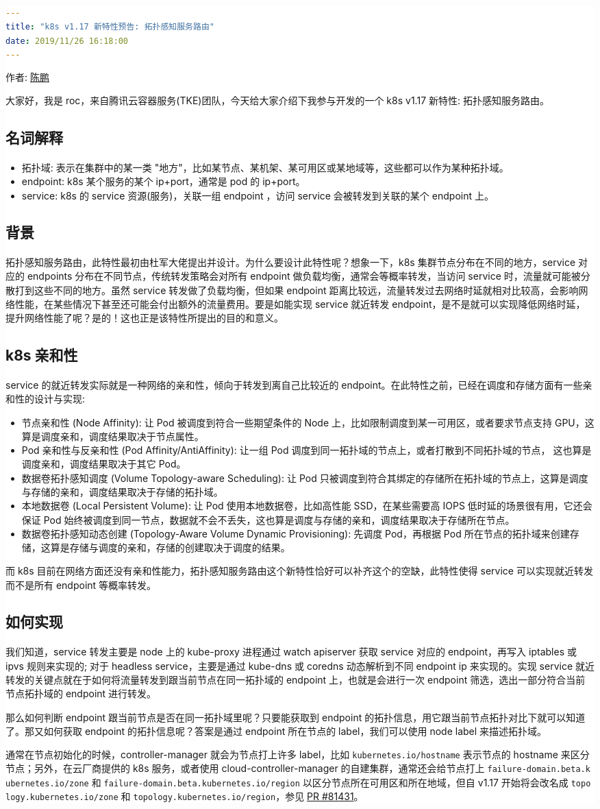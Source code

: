 ```yaml
---
title: "k8s v1.17 新特性预告: 拓扑感知服务路由"
date: 2019/11/26 16:18:00
---
```


作者: [陈鹏](https://imroc.io/)

大家好，我是 roc，来自腾讯云容器服务(TKE)团队，今天给大家介绍下我参与开发的一个 k8s v1.17 新特性: 拓扑感知服务路由。

## 名词解释

* 拓扑域: 表示在集群中的某一类 "地方"，比如某节点、某机架、某可用区或某地域等，这些都可以作为某种拓扑域。
* endpoint: k8s 某个服务的某个 ip+port，通常是 pod 的 ip+port。
* service: k8s 的 service 资源(服务)，关联一组 endpoint ，访问 service 会被转发到关联的某个 endpoint 上。

## 背景

拓扑感知服务路由，此特性最初由杜军大佬提出并设计。为什么要设计此特性呢？想象一下，k8s 集群节点分布在不同的地方，service 对应的 endpoints 分布在不同节点，传统转发策略会对所有 endpoint 做负载均衡，通常会等概率转发，当访问 service 时，流量就可能被分散打到这些不同的地方。虽然 service 转发做了负载均衡，但如果 endpoint 距离比较远，流量转发过去网络时延就相对比较高，会影响网络性能，在某些情况下甚至还可能会付出额外的流量费用。要是如能实现 service 就近转发 endpoint，是不是就可以实现降低网络时延，提升网络性能了呢？是的！这也正是该特性所提出的目的和意义。

## k8s 亲和性

service 的就近转发实际就是一种网络的亲和性，倾向于转发到离自己比较近的 endpoint。在此特性之前，已经在调度和存储方面有一些亲和性的设计与实现:

* 节点亲和性 (Node Affinity): 让 Pod 被调度到符合一些期望条件的 Node 上，比如限制调度到某一可用区，或者要求节点支持 GPU，这算是调度亲和，调度结果取决于节点属性。
* Pod 亲和性与反亲和性 (Pod Affinity/AntiAffinity): 让一组 Pod 调度到同一拓扑域的节点上，或者打散到不同拓扑域的节点， 这也算是调度亲和，调度结果取决于其它 Pod。
* 数据卷拓扑感知调度 (Volume Topology-aware Scheduling): 让 Pod 只被调度到符合其绑定的存储所在拓扑域的节点上，这算是调度与存储的亲和，调度结果取决于存储的拓扑域。
* 本地数据卷 (Local Persistent Volume): 让 Pod 使用本地数据卷，比如高性能 SSD，在某些需要高 IOPS 低时延的场景很有用，它还会保证 Pod 始终被调度到同一节点，数据就不会不丢失，这也算是调度与存储的亲和，调度结果取决于存储所在节点。
* 数据卷拓扑感知动态创建 (Topology-Aware Volume Dynamic Provisioning): 先调度 Pod，再根据 Pod 所在节点的拓扑域来创建存储，这算是存储与调度的亲和，存储的创建取决于调度的结果。

而 k8s 目前在网络方面还没有亲和性能力，拓扑感知服务路由这个新特性恰好可以补齐这个的空缺，此特性使得 service 可以实现就近转发而不是所有 endpoint 等概率转发。

## 如何实现

我们知道，service 转发主要是 node 上的 kube-proxy 进程通过 watch apiserver 获取 service 对应的 endpoint，再写入 iptables 或 ipvs 规则来实现的; 对于 headless service，主要是通过 kube-dns 或 coredns 动态解析到不同 endpoint ip 来实现的。实现 service 就近转发的关键点就在于如何将流量转发到跟当前节点在同一拓扑域的 endpoint 上，也就是会进行一次 endpoint 筛选，选出一部分符合当前节点拓扑域的 endpoint 进行转发。

那么如何判断 endpoint 跟当前节点是否在同一拓扑域里呢？只要能获取到 endpoint 的拓扑信息，用它跟当前节点拓扑对比下就可以知道了。那又如何获取 endpoint 的拓扑信息呢？答案是通过 endpoint 所在节点的 label，我们可以使用 node label 来描述拓扑域。

通常在节点初始化的时候，controller-manager 就会为节点打上许多 label，比如 `kubernetes.io/hostname` 表示节点的 hostname 来区分节点；另外，在云厂商提供的 k8s 服务，或者使用 cloud-controller-manager 的自建集群，通常还会给节点打上 `failure-domain.beta.kubernetes.io/zone` 和 `failure-domain.beta.kubernetes.io/region` 以区分节点所在可用区和所在地域，但自 v1.17 开始将会改名成 `topology.kubernetes.io/zone` 和 `topology.kubernetes.io/region`，参见 [PR #81431](https://github.com/kubernetes/kubernetes/pull/81431)。
